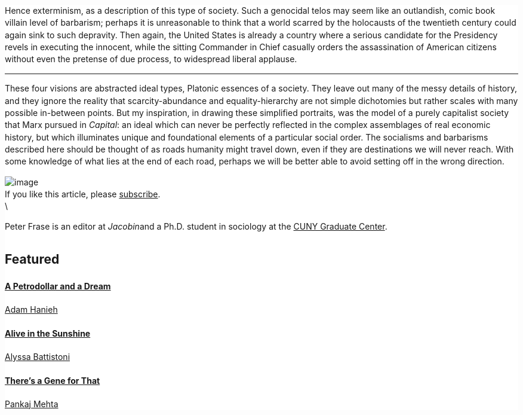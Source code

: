 Hence exterminism, as a description of this type of society. Such a
genocidal telos may seem like an outlandish, comic book villain level of
barbarism; perhaps it is unreasonable to think that a world scarred by
the holocausts of the twentieth century could again sink to such
depravity. Then again, the United States is already a country where a
serious candidate for the Presidency revels in executing the innocent,
while the sitting Commander in Chief casually orders the assassination
of American citizens without even the pretense of due process, to
widespread liberal applause.

* * * * *

These four visions are abstracted ideal types, Platonic essences of a
society. They leave out many of the messy details of history, and they
ignore the reality that scarcity-abundance and equality-hierarchy are
not simple dichotomies but rather scales with many possible in-between
points. But my inspiration, in drawing these simplified portraits, was
the model of a purely capitalist society that Marx pursued in *Capital*:
an ideal which can never be perfectly reflected in the complex
assemblages of real economic history, but which illuminates unique and
foundational elements of a particular social order. The socialisms and
barbarisms described here should be thought of as roads humanity might
travel down, even if they are destinations we will never reach. With
some knowledge of what lies at the end of each road, perhaps we will be
better able to avoid setting off in the wrong direction.

![image](https://www.jacobinmag.com/wp-content/themes/boukman/images/misc/end_icon.png)
\
 If you like this article, please
[subscribe](http://store.jacobinmag.com/category/subscriptions). \
 \

Peter Frase is an editor at *Jacobin*and a Ph.D. student in sociology at
the [CUNY Graduate Center](http://web.gc.cuny.edu/sociology/).

Featured
--------

#### [A Petrodollar and a Dream](https://www.jacobinmag.com/2014/01/a-petrodollar-and-a-dream/)

[Adam
Hanieh](https://www.jacobinmag.com/author/adam-hanieh/ "Posts by Adam Hanieh")

#### [Alive in the Sunshine](https://www.jacobinmag.com/2014/01/alive-in-the-sunshine/)

[Alyssa
Battistoni](https://www.jacobinmag.com/author/alyssa-battistoni/ "Posts by Alyssa Battistoni")

#### [There’s a Gene for That](https://www.jacobinmag.com/2014/01/theres-a-gene-for-that/)

[Pankaj
Mehta](https://www.jacobinmag.com/author/pankaj-mehta/ "Posts by Pankaj Mehta")
